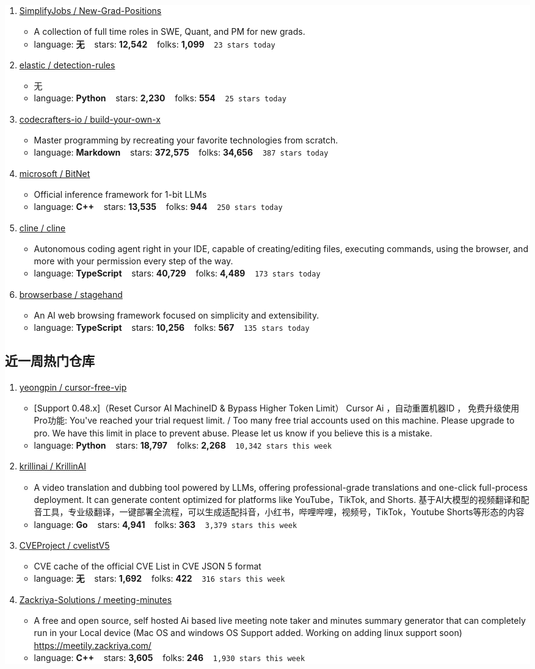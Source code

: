 1. [SimplifyJobs / New-Grad-Positions](https://github.com/SimplifyJobs/New-Grad-Positions)
    - A collection of full time roles in SWE, Quant, and PM for new grads.
    - language: **无** &nbsp;&nbsp; stars: **12,542** &nbsp;&nbsp; folks: **1,099**  &nbsp;&nbsp; `23 stars today`

1. [elastic / detection-rules](https://github.com/elastic/detection-rules)
    - 无
    - language: **Python** &nbsp;&nbsp; stars: **2,230** &nbsp;&nbsp; folks: **554**  &nbsp;&nbsp; `25 stars today`

1. [codecrafters-io / build-your-own-x](https://github.com/codecrafters-io/build-your-own-x)
    - Master programming by recreating your favorite technologies from scratch.
    - language: **Markdown** &nbsp;&nbsp; stars: **372,575** &nbsp;&nbsp; folks: **34,656**  &nbsp;&nbsp; `387 stars today`

1. [microsoft / BitNet](https://github.com/microsoft/BitNet)
    - Official inference framework for 1-bit LLMs
    - language: **C++** &nbsp;&nbsp; stars: **13,535** &nbsp;&nbsp; folks: **944**  &nbsp;&nbsp; `250 stars today`

1. [cline / cline](https://github.com/cline/cline)
    - Autonomous coding agent right in your IDE, capable of creating/editing files, executing commands, using the browser, and more with your permission every step of the way.
    - language: **TypeScript** &nbsp;&nbsp; stars: **40,729** &nbsp;&nbsp; folks: **4,489**  &nbsp;&nbsp; `173 stars today`

1. [browserbase / stagehand](https://github.com/browserbase/stagehand)
    - An AI web browsing framework focused on simplicity and extensibility.
    - language: **TypeScript** &nbsp;&nbsp; stars: **10,256** &nbsp;&nbsp; folks: **567**  &nbsp;&nbsp; `135 stars today`


## 近一周热门仓库

1. [yeongpin / cursor-free-vip](https://github.com/yeongpin/cursor-free-vip)
    - [Support 0.48.x]（Reset Cursor AI MachineID & Bypass Higher Token Limit） Cursor Ai ，自动重置机器ID ， 免费升级使用Pro功能: You've reached your trial request limit. / Too many free trial accounts used on this machine. Please upgrade to pro. We have this limit in place to prevent abuse. Please let us know if you believe this is a mistake.
    - language: **Python** &nbsp;&nbsp; stars: **18,797** &nbsp;&nbsp; folks: **2,268**  &nbsp;&nbsp; `10,342 stars this week`

1. [krillinai / KrillinAI](https://github.com/krillinai/KrillinAI)
    - A video translation and dubbing tool powered by LLMs, offering professional-grade translations and one-click full-process deployment. It can generate content optimized for platforms like YouTube，TikTok, and Shorts. 基于AI大模型的视频翻译和配音工具，专业级翻译，一键部署全流程，可以生成适配抖音，小红书，哔哩哔哩，视频号，TikTok，Youtube Shorts等形态的内容
    - language: **Go** &nbsp;&nbsp; stars: **4,941** &nbsp;&nbsp; folks: **363**  &nbsp;&nbsp; `3,379 stars this week`

1. [CVEProject / cvelistV5](https://github.com/CVEProject/cvelistV5)
    - CVE cache of the official CVE List in CVE JSON 5 format
    - language: **无** &nbsp;&nbsp; stars: **1,692** &nbsp;&nbsp; folks: **422**  &nbsp;&nbsp; `316 stars this week`

1. [Zackriya-Solutions / meeting-minutes](https://github.com/Zackriya-Solutions/meeting-minutes)
    - A free and open source, self hosted Ai based live meeting note taker and minutes summary generator that can completely run in your Local device (Mac OS and windows OS Support added. Working on adding linux support soon) https://meetily.zackriya.com/
    - language: **C++** &nbsp;&nbsp; stars: **3,605** &nbsp;&nbsp; folks: **246**  &nbsp;&nbsp; `1,930 stars this week`

